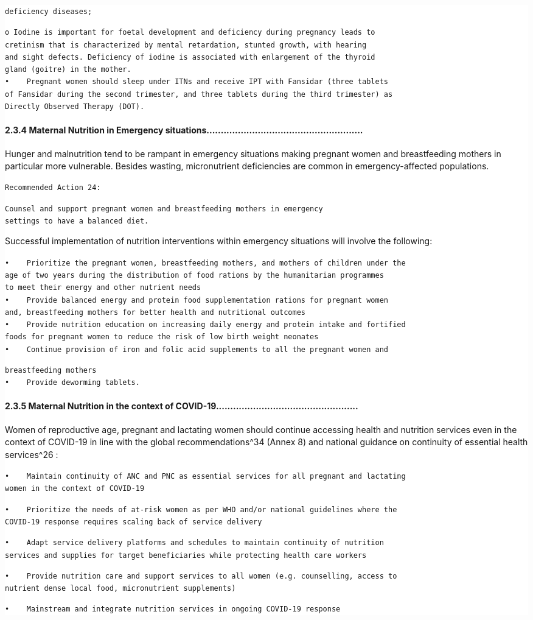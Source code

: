 ```
deficiency diseases;
```
```
o Iodine is important for foetal development and deficiency during pregnancy leads to
cretinism that is characterized by mental retardation, stunted growth, with hearing
and sight defects. Deficiency of iodine is associated with enlargement of the thyroid
gland (goitre) in the mother.
•	 Pregnant women should sleep under ITNs and receive IPT with Fansidar (three tablets
of Fansidar during the second trimester, and three tablets during the third trimester) as
Directly Observed Therapy (DOT).
```
#### 2.3.4 Maternal Nutrition in Emergency situations.......................................................

Hunger and malnutrition tend to be rampant in emergency situations making pregnant women
and breastfeeding mothers in particular more vulnerable. Besides wasting, micronutrient
deficiencies are common in emergency-affected populations.

```
Recommended Action 24:
```
```
Counsel and support pregnant women and breastfeeding mothers in emergency
settings to have a balanced diet.
```
Successful implementation of nutrition interventions within emergency situations will involve
the following:

```
•	 Prioritize the pregnant women, breastfeeding mothers, and mothers of children under the
age of two years during the distribution of food rations by the humanitarian programmes
to meet their energy and other nutrient needs
•	 Provide balanced energy and protein food supplementation rations for pregnant women
and, breastfeeding mothers for better health and nutritional outcomes
•	 Provide nutrition education on increasing daily energy and protein intake and fortified
foods for pregnant women to reduce the risk of low birth weight neonates
•	 Continue provision of iron and folic acid supplements to all the pregnant women and
```

```
breastfeeding mothers
•	 Provide deworming tablets.
```
#### 2.3.5 Maternal Nutrition in the context of COVID-19..................................................

Women of reproductive age, pregnant and lactating women should continue accessing health
and nutrition services even in the context of COVID-19 in line with the global recommendations^34
(Annex 8) and national guidance on continuity of essential health services^26 :

```
•	 Maintain continuity of ANC and PNC as essential services for all pregnant and lactating
women in the context of COVID-19
```
```
•	 Prioritize the needs of at-risk women as per WHO and/or national guidelines where the
COVID-19 response requires scaling back of service delivery
```
```
•	 Adapt service delivery platforms and schedules to maintain continuity of nutrition
services and supplies for target beneficiaries while protecting health care workers
```
```
•	 Provide nutrition care and support services to all women (e.g. counselling, access to
nutrient dense local food, micronutrient supplements)
```
```
•	 Mainstream and integrate nutrition services in ongoing COVID-19 response
```